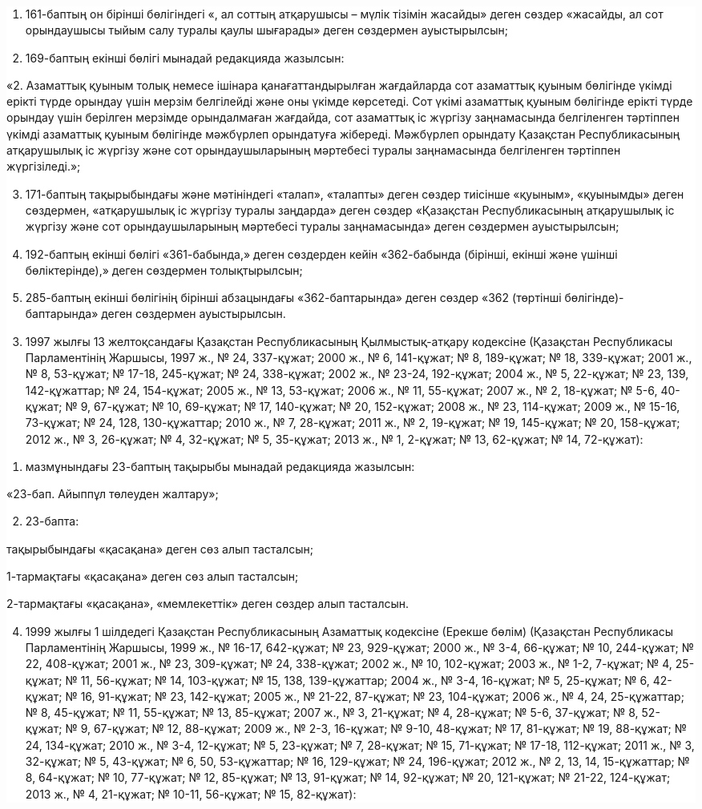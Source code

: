1) 161-баптың он бірінші бөлігіндегі «, ал соттың атқарушысы – мүлік тізімін жасайды» деген сөздер «жасайды, ал сот орындаушысы тыйым салу туралы қаулы шығарады» деген сөздермен ауыстырылсын;

2) 169-баптың екінші бөлігі мынадай редакцияда жазылсын:

«2. Азаматтық қуыным толық немесе ішінара қанағаттандырылған жағдайларда сот азаматтық қуыным бөлігінде үкімді ерікті түрде орындау үшін мерзім белгілейді және оны үкімде көрсетеді. Сот үкімі азаматтық қуыным бөлігінде ерікті түрде орындау үшін берілген мерзімде орындалмаған жағдайда, сот азаматтық іс жүргізу заңнамасында белгіленген тәртіппен үкімді азаматтық қуыным бөлігінде мәжбүрлеп орындатуға жібереді. Мәжбүрлеп орындату Қазақстан Республикасының атқарушылық іс жүргізу және сот орындаушыларының мәртебесі туралы заңнамасында белгіленген тәртіппен жүргізіледі.»;

3) 171-баптың тақырыбындағы және мәтініндегі «талап», «талапты» деген сөздер тиісінше «қуыным», «қуынымды» деген сөздермен, «атқарушылық іс жүргізу туралы заңдарда» деген сөздер «Қазақстан Республикасының атқарушылық іс жүргізу және сот орындаушыларының мәртебесі туралы заңнамасында» деген сөздермен ауыстырылсын;

4) 192-баптың екінші бөлігі «361-бабында,» деген сөздерден кейін «362-бабында (бірінші, екінші және үшінші бөліктерінде),» деген сөздермен толықтырылсын;

5) 285-баптың екінші бөлігінің бірінші абзацындағы «362-баптарында» деген сөздер «362 (төртінші бөлігінде)-баптарында» деген сөздермен ауыстырылсын.

3. 1997 жылғы 13 желтоқсандағы Қазақстан Республикасының Қылмыстық-атқару кодексіне (Қазақстан Республикасы Парламентінің Жаршысы, 1997 ж., № 24, 337-құжат; 2000 ж., № 6, 141-құжат; № 8, 189-құжат; № 18, 339-құжат; 2001 ж., № 8, 53-құжат; № 17-18, 245-құжат; № 24, 338-құжат; 2002 ж., № 23-24, 192-құжат; 2004 ж., № 5, 22-құжат; № 23, 139, 142-құжаттар; № 24, 154-құжат; 2005 ж., № 13, 53-құжат; 2006 ж., № 11, 55-құжат; 2007 ж., № 2, 18-құжат; № 5-6, 40-құжат; № 9, 67-құжат; № 10, 69-құжат; № 17, 140-құжат; № 20, 152-құжат; 2008 ж., № 23, 114-құжат; 2009 ж., № 15-16, 73-құжат; № 24, 128, 130-құжаттар; 2010 ж., № 7, 28-құжат; 2011 ж., № 2, 19-құжат; № 19, 145-құжат; № 20, 158-құжат; 2012 ж., № 3, 26-құжат; № 4, 32-құжат; № 5, 35-құжат; 2013 ж., № 1, 2-құжат; № 13, 62-құжат; № 14, 72-құжат):

1) мазмұнындағы 23-баптың тақырыбы мынадай редакцияда жазылсын:

«23-бап. Айыппұл төлеуден жалтару»;

2) 23-бапта:

тақырыбындағы «қасақана» деген сөз алып тасталсын;

1-тармақтағы «қасақана» деген сөз алып тасталсын;

2-тармақтағы «қасақана», «мемлекеттік» деген сөздер алып тасталсын.

4. 1999 жылғы 1 шілдедегі Қазақстан Республикасының Азаматтық кодексіне (Ерекше бөлім) (Қазақстан Республикасы Парламентінің Жаршысы, 1999 ж., № 16-17, 642-құжат; № 23, 929-құжат; 2000 ж., № 3-4, 66-құжат; № 10, 244-құжат; № 22, 408-құжат; 2001 ж., № 23, 309-құжат; № 24, 338-құжат; 2002 ж., № 10, 102-құжат; 2003 ж., № 1-2, 7-құжат; № 4, 25-құжат; № 11, 56-құжат; № 14, 103-құжат; № 15, 138, 139-құжаттар; 2004 ж., № 3-4, 16-құжат; № 5, 25-құжат; № 6, 42-құжат; № 16, 91-құжат; № 23, 142-құжат; 2005 ж., № 21-22, 87-құжат; № 23, 104-құжат; 2006 ж., № 4, 24, 25-құжаттар; № 8, 45-құжат; № 11, 55-құжат; № 13, 85-құжат; 2007 ж., № 3, 21-құжат; № 4, 28-құжат; № 5-6, 37-құжат; № 8, 52-құжат; № 9, 67-құжат; № 12, 88-құжат; 2009 ж., № 2-3, 16-құжат; № 9-10, 48-құжат; № 17, 81-құжат; № 19, 88-құжат; № 24, 134-құжат; 2010 ж., № 3-4, 12-құжат; № 5, 23-құжат; № 7, 28-құжат; № 15, 71-құжат; № 17-18, 112-құжат; 2011 ж., № 3, 32-құжат; № 5, 43-құжат; № 6, 50, 53-құжаттар; № 16, 129-құжат; № 24, 196-құжат; 2012 ж., № 2, 13, 14, 15-құжаттар; № 8, 64-құжат; № 10, 77-құжат; № 12, 85-құжат; № 13, 91-құжат; № 14, 92-құжат; № 20, 121-құжат; № 21-22, 124-құжат; 2013 ж., № 4, 21-құжат; № 10-11, 56-құжат; № 15, 82-құжат):
